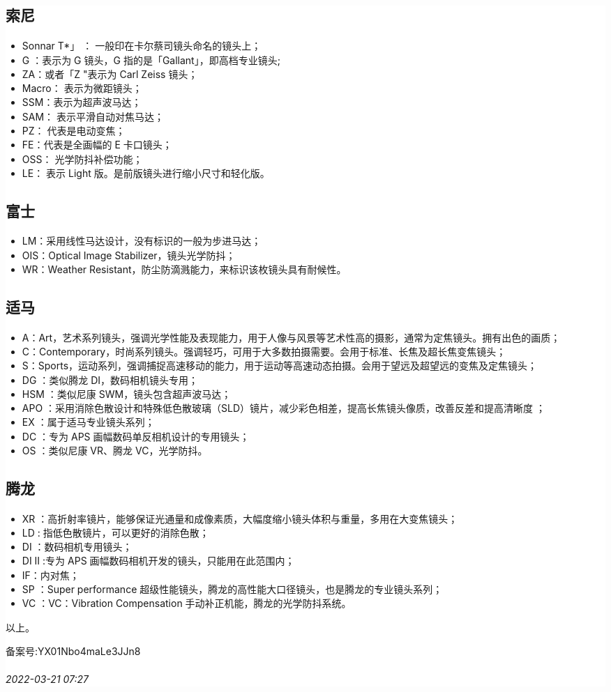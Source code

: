 索尼
--


* Sonnar T\*」 ： 一般印在卡尔蔡司镜头命名的镜头上；
* G ：表示为 G 镜头，G 指的是「Gallant」，即高档专业镜头;
* ZA：或者「Z "表示为 Carl Zeiss 镜头；
* Macro： 表示为微距镜头；
* SSM：表示为超声波马达；
* SAM： 表示平滑自动对焦马达；
* PZ： 代表是电动变焦；
* FE：代表是全画幅的 E 卡口镜头；
* OSS： 光学防抖补偿功能；
* LE： 表示 Light 版。是前版镜头进行缩小尺寸和轻化版。

富士
--


* LM：采用线性马达设计，没有标识的一般为步进马达；
* OIS：Optical Image Stabilizer，镜头光学防抖；
* WR：Weather Resistant，防尘防滴溅能力，来标识该枚镜头具有耐候性。

适马
--


* A：Art，艺术系列镜头，强调光学性能及表现能力，用于人像与风景等艺术性高的摄影，通常为定焦镜头。拥有出色的画质；
* C：Contemporary，时尚系列镜头。强调轻巧，可用于大多数拍摄需要。会用于标准、长焦及超长焦变焦镜头；
* S：Sports，运动系列，强调捕捉高速移动的能力，用于运动等高速动态拍摄。会用于望远及超望远的变焦及定焦镜头；
* DG ：类似腾龙 DI，数码相机镜头专用；
* HSM ：类似尼康 SWM，镜头包含超声波马达；
* APO ：采用消除色散设计和特殊低色散玻璃（SLD）镜片，减少彩色相差，提高长焦镜头像质，改善反差和提高清晰度 ；
* EX ：属于适马专业镜头系列；
* DC ：专为 APS 画幅数码单反相机设计的专用镜头；
* OS ：类似尼康 VR、腾龙 VC，光学防抖。

腾龙
--


* XR ：高折射率镜片，能够保证光通量和成像素质，大幅度缩小镜头体积与重量，多用在大变焦镜头；
* LD : 指低色散镜片，可以更好的消除色散；
* DI ：数码相机专用镜头；
* DI II :专为 APS 画幅数码相机开发的镜头，只能用在此范围内；
* IF：内对焦；
* SP ：Super performance 超级性能镜头，腾龙的高性能大口径镜头，也是腾龙的专业镜头系列；
* VC ：VC：Vibration Compensation 手动补正机能，腾龙的光学防抖系统。

以上。


备案号:YX01Nbo4maLe3JJn8


###### 2022-03-21 07:27
